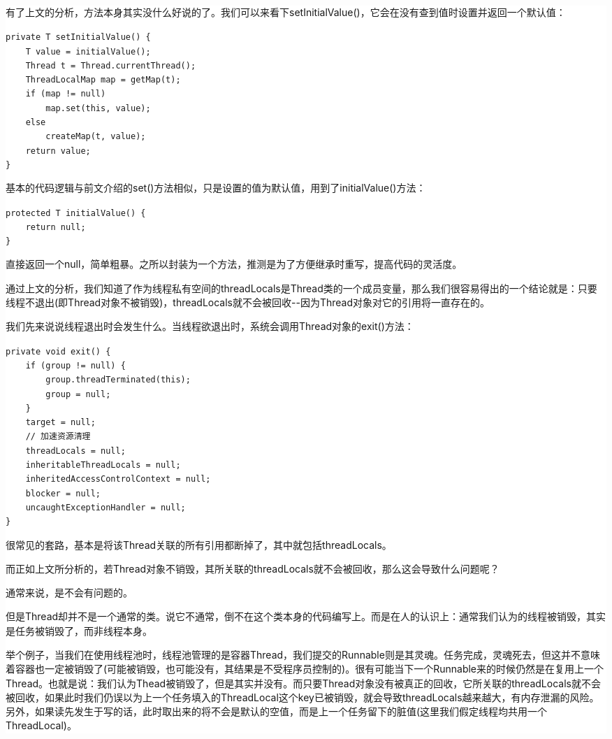 有了上文的分析，方法本身其实没什么好说的了。我们可以来看下setInitialValue()，它会在没有查到值时设置并返回一个默认值：

```
private T setInitialValue() {
    T value = initialValue();
    Thread t = Thread.currentThread();
    ThreadLocalMap map = getMap(t);
    if (map != null)
        map.set(this, value);
    else
        createMap(t, value);
    return value;
}
```

基本的代码逻辑与前文介绍的set()方法相似，只是设置的值为默认值，用到了initialValue()方法：

```
protected T initialValue() {
    return null;
}
```

直接返回一个null，简单粗暴。之所以封装为一个方法，推测是为了方便继承时重写，提高代码的灵活度。

通过上文的分析，我们知道了作为线程私有空间的threadLocals是Thread类的一个成员变量，那么我们很容易得出的一个结论就是：只要线程不退出(即Thread对象不被销毁)，threadLocals就不会被回收--因为Thread对象对它的引用将一直存在的。

我们先来说说线程退出时会发生什么。当线程欲退出时，系统会调用Thread对象的exit()方法：

```
private void exit() {
    if (group != null) {
        group.threadTerminated(this);
        group = null;
    }
    target = null;
    // 加速资源清理
    threadLocals = null;
    inheritableThreadLocals = null;
    inheritedAccessControlContext = null;
    blocker = null;
    uncaughtExceptionHandler = null;
}
```

很常见的套路，基本是将该Thread关联的所有引用都断掉了，其中就包括threadLocals。

而正如上文所分析的，若Thread对象不销毁，其所关联的threadLocals就不会被回收，那么这会导致什么问题呢？

通常来说，是不会有问题的。

但是Thread却并不是一个通常的类。说它不通常，倒不在这个类本身的代码编写上。而是在人的认识上：通常我们认为的线程被销毁，其实是任务被销毁了，而非线程本身。

举个例子，当我们在使用线程池时，线程池管理的是容器Thread，我们提交的Runnable则是其灵魂。任务完成，灵魂死去，但这并不意味着容器也一定被销毁了(可能被销毁，也可能没有，其结果是不受程序员控制的)。很有可能当下一个Runnable来的时候仍然是在复用上一个Thread。也就是说：我们认为Thead被销毁了，但是其实并没有。而只要Thread对象没有被真正的回收，它所关联的threadLocals就不会被回收，如果此时我们仍误以为上一个任务填入的ThreadLocal这个key已被销毁，就会导致threadLocals越来越大，有内存泄漏的风险。另外，如果读先发生于写的话，此时取出来的将不会是默认的空值，而是上一个任务留下的脏值(这里我们假定线程均共用一个ThreadLocal)。
